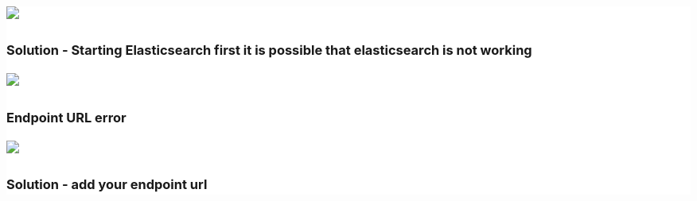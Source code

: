 <img src="https://user-images.githubusercontent.com/44650484/116310729-01c64180-a7c8-11eb-9e0e-f16a2e302891.png" width="600px" heigth="600px"/>

### Solution - Starting Elasticsearch first it is possible that elasticsearch is not working

<img src="https://user-images.githubusercontent.com/44650484/116311210-9e88df00-a7c8-11eb-8761-4bb84bf52770.png" width="600px" heigth="600px"/>

### Endpoint URL error

<img src="https://user-images.githubusercontent.com/44650484/116311210-9e88df00-a7c8-11eb-8761-4bb84bf52770.png" width="600px" heigth="600px"/>

### Solution - add your endpoint url
